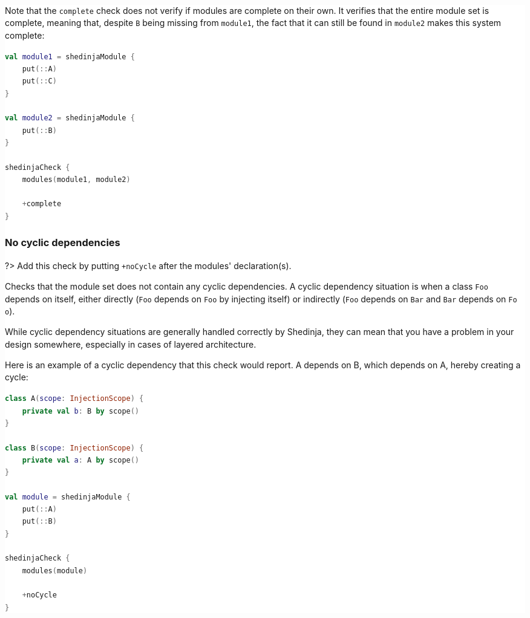 Note that the `complete` check does not verify if modules are complete on their own. It verifies that the entire module set is complete, meaning that, despite `B` being missing from `module1`, the fact that it can still be found in `module2` makes this system complete:

```kotlin
val module1 = shedinjaModule {
    put(::A)
    put(::C)
}

val module2 = shedinjaModule {
    put(::B)
}

shedinjaCheck {
    modules(module1, module2)

    +complete
}
```

### No cyclic dependencies

?> Add this check by putting `+noCycle` after the modules' declaration(s).

Checks that the module set does not contain any cyclic dependencies. A cyclic dependency situation is when a class `Foo` depends on itself, either directly (`Foo` depends on `Foo` by injecting itself) or indirectly (`Foo` depends on `Bar` and `Bar` depends on `Foo`).

While cyclic dependency situations are generally handled correctly by Shedinja, they can mean that you have a problem in your design somewhere, especially in cases of layered architecture.

Here is an example of a cyclic dependency that this check would report. A depends on B, which depends on A, hereby creating a cycle:

```kotlin
class A(scope: InjectionScope) {
    private val b: B by scope()
}

class B(scope: InjectionScope) {
    private val a: A by scope()
}

val module = shedinjaModule {
    put(::A)
    put(::B)
}

shedinjaCheck {
    modules(module)

    +noCycle
}
```
